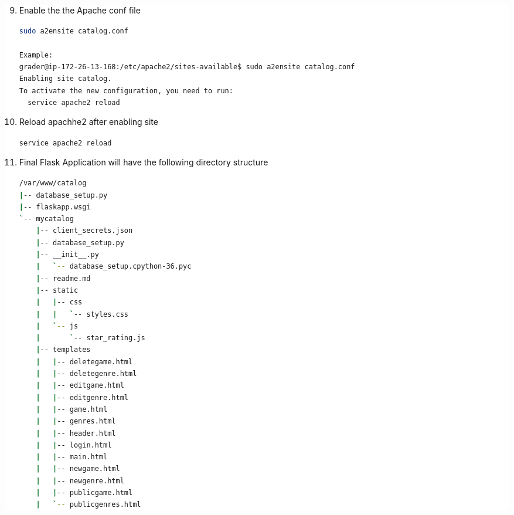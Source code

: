 9. Enable the the Apache conf file

    ```bash
    sudo a2ensite catalog.conf
    
    Example:
    grader@ip-172-26-13-168:/etc/apache2/sites-available$ sudo a2ensite catalog.conf
    Enabling site catalog.
    To activate the new configuration, you need to run:
      service apache2 reload
    ```

10. Reload apachhe2 after enabling site

    ```bash
    service apache2 reload
    ```

11. Final Flask Application will have the following directory structure 

    ```bash
    /var/www/catalog
    |-- database_setup.py
    |-- flaskapp.wsgi
    `-- mycatalog
        |-- client_secrets.json
        |-- database_setup.py
        |-- __init__.py
        |   `-- database_setup.cpython-36.pyc
        |-- readme.md
        |-- static
        |   |-- css
        |   |   `-- styles.css
        |   `-- js
        |       `-- star_rating.js
        |-- templates
        |   |-- deletegame.html
        |   |-- deletegenre.html
        |   |-- editgame.html
        |   |-- editgenre.html
        |   |-- game.html
        |   |-- genres.html
        |   |-- header.html
        |   |-- login.html
        |   |-- main.html
        |   |-- newgame.html
        |   |-- newgenre.html
        |   |-- publicgame.html
        |   `-- publicgenres.html
    ```
